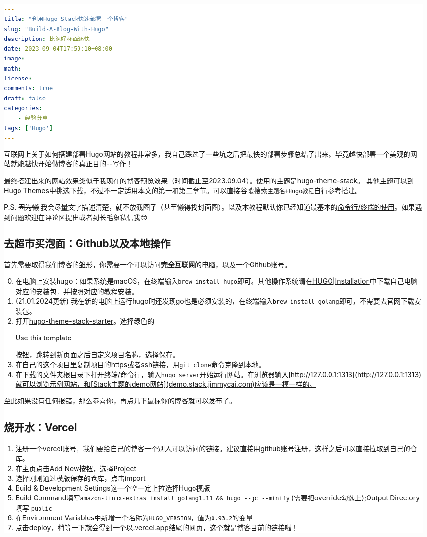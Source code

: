 ```yaml
---
title: "利用Hugo Stack快速部署一个博客"
slug: "Build-A-Blog-With-Hugo"
description: 比泡好杯面还快
date: 2023-09-04T17:59:10+08:00
image: 
math: 
license: 
comments: true
draft: false
categories:
    - 经验分享
tags: ['Hugo']
---
```


互联网上关于如何搭建部署Hugo网站的教程非常多，我自己踩过了一些坑之后把最快的部署步骤总结了出来。毕竟越快部署一个美观的网站就能越快开始做博客的真正目的--写作！  

最终搭建出来的网站效果类似于我现在的博客预览效果（时间截止至2023.09.04）。使用的主题是[hugo-theme-stack](https://github.com/CaiJimmy/hugo-theme-stack)。 其他主题可以到[Hugo Themes](https://themes.gohugo.io)中挑选下载，不过不一定适用本文的第一和第二章节。可以直接谷歌搜索`主题名+Hugo教程`自行参考搭建。

P.S. ~~因为懒~~ 我会尽量文字描述清楚，就不放截图了（甚至懒得找封面图）。以及本教程默认你已经知道最基本的[命令行/终端的使用](https://www.freecodecamp.org/chinese/news/command-line-for-beginners/)。如果遇到问题欢迎在评论区提出或者到长毛象私信我😙


## 去超市买泡面：Github以及本地操作
首先需要取得我们博客的雏形，你需要一个可以访问**完全互联网**的电脑，以及一个[Github](https://github.com)账号。  

0. 在电脑上安装hugo：如果系统是macOS，在终端输入`brew install hugo`即可。其他操作系统请在[HUGO|Installation](https://gohugo.io/installation/)中下载自己电脑对应的安装包，并按照对应的教程安装。
1. (21.01.2024更新) 我在新的电脑上运行hugo时还发现go也是必须安装的，在终端输入`brew install golang`即可，不需要去官网下载安装包。
2. 打开[hugo-theme-stack-starter](https://github.com/CaiJimmy/hugo-theme-stack-starter)。选择绿色的<p class="greenbutton">Use this template</p>按钮，跳转到新页面之后自定义项目名称，选择保存。  
3. 在自己的这个项目里复制项目的https或者ssh链接，用`git clone`命令克隆到本地。  
4. 在下载的文件夹根目录下打开终端/命令行，输入`hugo server`开始运行网站。在浏览器输入[http://127.0.0.1:1313](http://127.0.0.1:1313)就可以浏览示例网站，和[Stack主题的demo网站](demo.stack.jimmycai.com)应该是一模一样的。

至此如果没有任何报错，那么恭喜你，再点几下鼠标你的博客就可以发布了。


## 烧开水：Vercel

1. 注册一个[vercel](https://vercel.com/dashboard)账号，我们要给自己的博客一个别人可以访问的链接。建议直接用github账号注册，这样之后可以直接拉取到自己的仓库。  
2. 在主页点击Add New按钮，选择Project
3. 选择刚刚通过模版保存的仓库，点击import  
4. Build & Development Settings这一个空一定上拉选择Hugo模版  
5. Build Command填写`amazon-linux-extras install golang1.11 && hugo --gc --minify` (需要把override勾选上);Output Directory 填写 `public`
6. 在Environment Variables中新增一个名称为`HUGO_VERSION`，值为`0.93.2`的变量
7. 点击deploy，稍等一下就会得到一个以.vercel.app结尾的网页，这个就是博客目前的链接啦！
